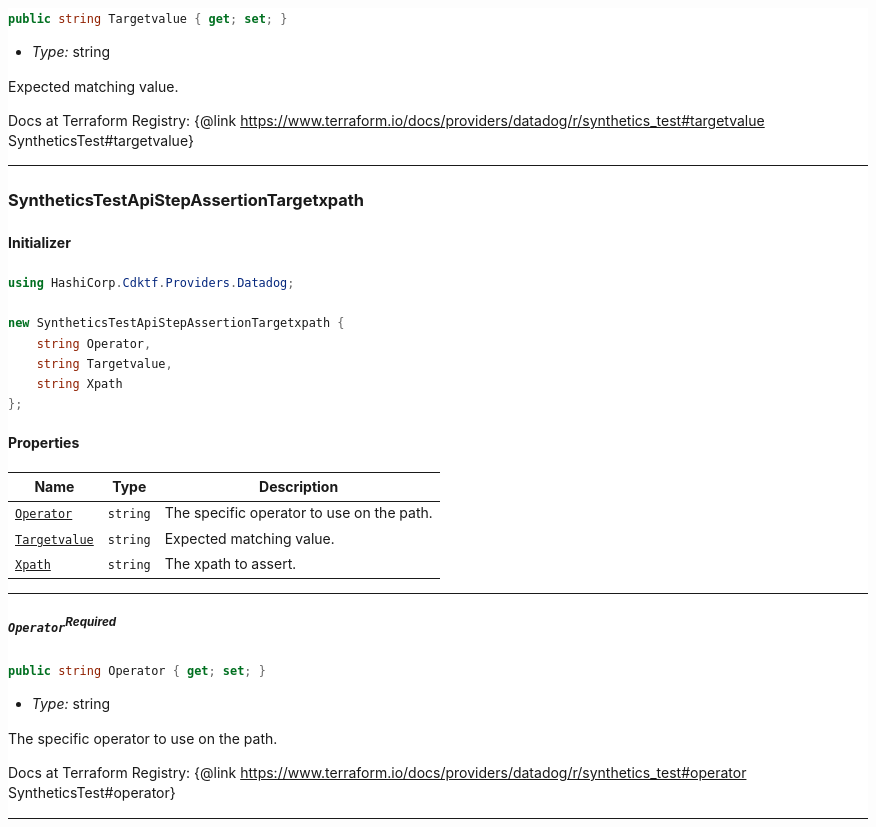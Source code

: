 ```csharp
public string Targetvalue { get; set; }
```

- *Type:* string

Expected matching value.

Docs at Terraform Registry: {@link https://www.terraform.io/docs/providers/datadog/r/synthetics_test#targetvalue SyntheticsTest#targetvalue}

---

### SyntheticsTestApiStepAssertionTargetxpath <a name="SyntheticsTestApiStepAssertionTargetxpath" id="@cdktf/provider-datadog.syntheticsTest.SyntheticsTestApiStepAssertionTargetxpath"></a>

#### Initializer <a name="Initializer" id="@cdktf/provider-datadog.syntheticsTest.SyntheticsTestApiStepAssertionTargetxpath.Initializer"></a>

```csharp
using HashiCorp.Cdktf.Providers.Datadog;

new SyntheticsTestApiStepAssertionTargetxpath {
    string Operator,
    string Targetvalue,
    string Xpath
};
```

#### Properties <a name="Properties" id="Properties"></a>

| **Name** | **Type** | **Description** |
| --- | --- | --- |
| <code><a href="#@cdktf/provider-datadog.syntheticsTest.SyntheticsTestApiStepAssertionTargetxpath.property.operator">Operator</a></code> | <code>string</code> | The specific operator to use on the path. |
| <code><a href="#@cdktf/provider-datadog.syntheticsTest.SyntheticsTestApiStepAssertionTargetxpath.property.targetvalue">Targetvalue</a></code> | <code>string</code> | Expected matching value. |
| <code><a href="#@cdktf/provider-datadog.syntheticsTest.SyntheticsTestApiStepAssertionTargetxpath.property.xpath">Xpath</a></code> | <code>string</code> | The xpath to assert. |

---

##### `Operator`<sup>Required</sup> <a name="Operator" id="@cdktf/provider-datadog.syntheticsTest.SyntheticsTestApiStepAssertionTargetxpath.property.operator"></a>

```csharp
public string Operator { get; set; }
```

- *Type:* string

The specific operator to use on the path.

Docs at Terraform Registry: {@link https://www.terraform.io/docs/providers/datadog/r/synthetics_test#operator SyntheticsTest#operator}

---
